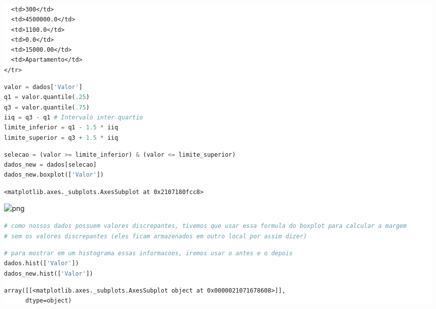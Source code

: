       <td>300</td>
      <td>4500000.0</td>
      <td>1100.0</td>
      <td>0.0</td>
      <td>15000.00</td>
      <td>Apartamento</td>
    </tr>
  </tbody>
</table>
</div>




```python
valor = dados['Valor']
q1 = valor.quantile(.25)
q3 = valor.quantile(.75)
iiq = q3 - q1 # Intervalo inter quartio
limite_inferior = q1 - 1.5 * iiq
limite_superior = q3 + 1.5 * iiq
```


```python
selecao = (valor >= limite_inferior) & (valor <= limite_superior)
dados_new = dados[selecao]
dados_new.boxplot(['Valor'])
```




    <matplotlib.axes._subplots.AxesSubplot at 0x2107180fcc8>




![png](output_8_1.png)



```python
# como nossos dados possuem valores discrepantes, tivemos que usar essa formula do boxplot para calcular a margem
# sem os valores discrepantes (eles ficam armazenados em outro local por assim dizer)
```


```python
# para mostrar em um histograma essas informacoes, iremos usar o antes e o depois
dados.hist(['Valor'])
dados_new.hist(['Valor'])
```




    array([[<matplotlib.axes._subplots.AxesSubplot object at 0x0000021071678608>]],
          dtype=object)



